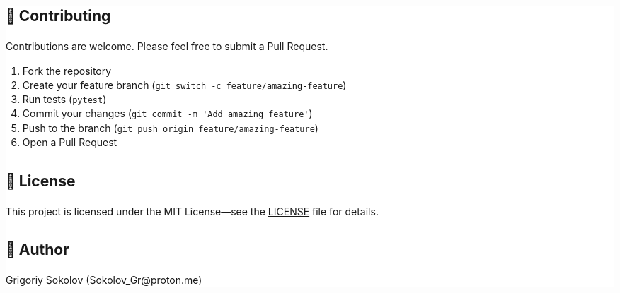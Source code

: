 ## 🤝 Contributing

Contributions are welcome. Please feel free to submit a Pull Request.

1. Fork the repository
2. Create your feature branch (`git switch -c feature/amazing-feature`)
3. Run tests (`pytest`)
4. Commit your changes (`git commit -m 'Add amazing feature'`)
5. Push to the branch (`git push origin feature/amazing-feature`)
6. Open a Pull Request

## 📄 License

This project is licensed under the MIT License—see the [LICENSE](LICENSE) file for details.

## 👤 Author

Grigoriy Sokolov (Sokolov_Gr@proton.me)
